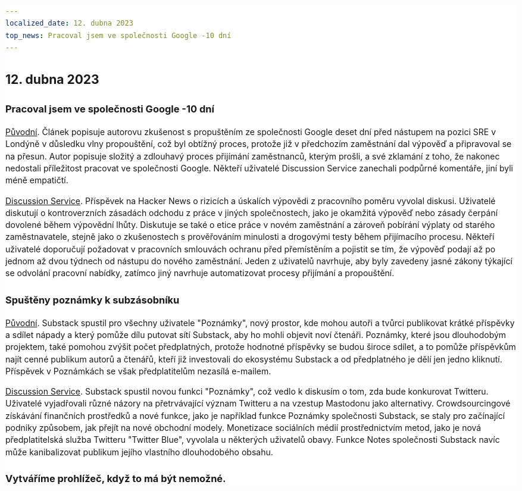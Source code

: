 ```yaml
---
localized_date: 12. dubna 2023
top_news: Pracoval jsem ve společnosti Google -10 dní
---
```




## 12. dubna 2023

### Pracoval jsem ve společnosti Google -10 dní

[Původní](https://andgein.ru/blog/all/20-i-worked-at-google-for-10-days/).
Článek popisuje autorovu zkušenost s propuštěním ze společnosti Google deset dní před nástupem na pozici SRE v Londýně v důsledku vlny propouštění, což byl obtížný proces, protože již v předchozím zaměstnání dal výpověď a připravoval se na přesun. Autor popisuje složitý a zdlouhavý proces přijímání zaměstnanců, kterým prošli, a své zklamání z toho, že nakonec nedostali příležitost pracovat ve společnosti Google. Někteří uživatelé Discussion Service zanechali podpůrné komentáře, jiní byli méně empatičtí.

[Discussion Service](http://news.ycombinator.com/item?id=35525294).
Příspěvek na Hacker News o rizicích a úskalích výpovědi z pracovního poměru vyvolal diskusi. Uživatelé diskutují o kontroverzních zásadách odchodu z práce v jiných společnostech, jako je okamžitá výpověď nebo zásady čerpání dovolené během výpovědní lhůty. Diskutuje se také o etice práce v novém zaměstnání a zároveň pobírání výplaty od starého zaměstnavatele, stejně jako o zkušenostech s prověřováním minulosti a drogovými testy během přijímacího procesu. Někteří uživatelé doporučují požadovat v pracovních smlouvách ochranu před přemístěním a pojistit se tím, že výpověď podají až po jednom až dvou týdnech od nástupu do nového zaměstnání. Jeden z uživatelů navrhuje, aby byly zavedeny jasné zákony týkající se odvolání pracovní nabídky, zatímco jiný navrhuje automatizovat procesy přijímání a propouštění.

### Spuštěny poznámky k subzásobníku

[Původní](https://on.substack.com/p/notes).
Substack spustil pro všechny uživatele "Poznámky", nový prostor, kde mohou autoři a tvůrci publikovat krátké příspěvky a sdílet nápady a který pomůže dílu putovat sítí Substack, aby ho mohli objevit noví čtenáři. Poznámky, které jsou dlouhodobým projektem, také pomohou zvýšit počet předplatných, protože hodnotné příspěvky se budou široce sdílet, a to pomůže příspěvkům najít cenné publikum autorů a čtenářů, kteří již investovali do ekosystému Substack a od předplatného je dělí jen jedno kliknutí. Příspěvek v Poznámkách se však předplatitelům nezasílá e-mailem.

[Discussion Service](http://news.ycombinator.com/item?id=35526768).
Substack spustil novou funkci "Poznámky", což vedlo k diskusím o tom, zda bude konkurovat Twitteru. Uživatelé vyjadřovali různé názory na přetrvávající význam Twitteru a na vzestup Mastodonu jako alternativy. Crowdsourcingové získávání finančních prostředků a nové funkce, jako je například funkce Poznámky společnosti Substack, se staly pro začínající podniky způsobem, jak přejít na nové obchodní modely. Monetizace sociálních médií prostřednictvím metod, jako je nová předplatitelská služba Twitteru "Twitter Blue", vyvolala u některých uživatelů obavy. Funkce Notes společnosti Substack navíc může kanibalizovat publikum jejího vlastního dlouhodobého obsahu.

### Vytváříme prohlížeč, když to má být nemožné.
